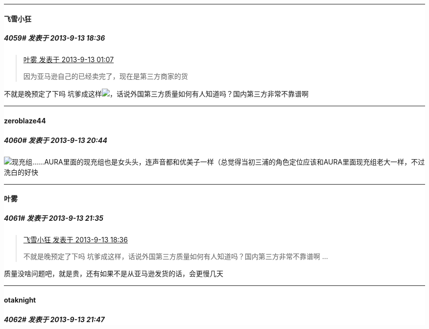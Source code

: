 





-----

####  飞雪小狂  
##### 4059#       发表于 2013-9-13 18:36



<blockquote><a href="httphttps://bbs.saraba1st.com/2b/forum.php?mod=redirect&amp;goto=findpost&amp;pid=23019538&amp;ptid=908099" target="_blank">叶雾 发表于 2013-9-13 01:07</a>

因为亚马逊自己的已经卖完了，现在是第三方商家的货</blockquote>
不就是晚预定了下吗 坑爹成这样<img src="https://static.saraba1st.com/image/smiley/face/88.gif" referrerpolicy="no-referrer">，话说外国第三方质量如何有人知道吗？国内第三方非常不靠谱啊







-----

####  zeroblaze44  
##### 4060#       发表于 2013-9-13 20:44



<img src="https://static.saraba1st.com/image/smiley/face/91.gif" referrerpolicy="no-referrer">现充组……AURA里面的现充组也是女头头，连声音都和优美子一样（总觉得当初三浦的角色定位应该和AURA里面现充组老大一样，不过洗白的好快







-----

####  叶雾  
##### 4061#       发表于 2013-9-13 21:35



<blockquote><a href="httphttps://bbs.saraba1st.com/2b/forum.php?mod=redirect&amp;goto=findpost&amp;pid=23026084&amp;ptid=908099" target="_blank">飞雪小狂 发表于 2013-9-13 18:36</a>

不就是晚预定了下吗 坑爹成这样，话说外国第三方质量如何有人知道吗？国内第三方非常不靠谱啊 ...</blockquote>
质量没啥问题吧，就是贵，还有如果不是从亚马逊发货的话，会更慢几天







-----

####  otaknight  
##### 4062#       发表于 2013-9-13 21:47




